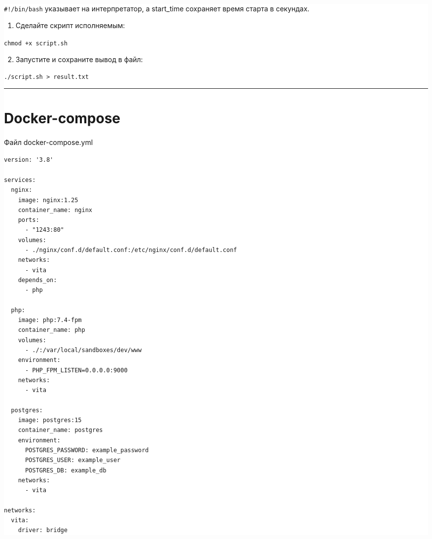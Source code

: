 ```#!/bin/bash``` указывает на интерпретатор, а start_time сохраняет время старта в секундах.  
1. Сделайте скрипт исполняемым:    
```
chmod +x script.sh
```
2. Запустите и сохраните вывод в файл:
```
./script.sh > result.txt
```

*********************************************   


# Docker-compose    

Файл docker-compose.yml
```
version: '3.8'

services:
  nginx:
    image: nginx:1.25
    container_name: nginx
    ports:
      - "1243:80"
    volumes:
      - ./nginx/conf.d/default.conf:/etc/nginx/conf.d/default.conf
    networks:
      - vita
    depends_on:
      - php

  php:
    image: php:7.4-fpm
    container_name: php
    volumes:
      - ./:/var/local/sandboxes/dev/www
    environment:
      - PHP_FPM_LISTEN=0.0.0.0:9000
    networks:
      - vita

  postgres:
    image: postgres:15
    container_name: postgres
    environment:
      POSTGRES_PASSWORD: example_password
      POSTGRES_USER: example_user
      POSTGRES_DB: example_db
    networks:
      - vita

networks:
  vita:
    driver: bridge

